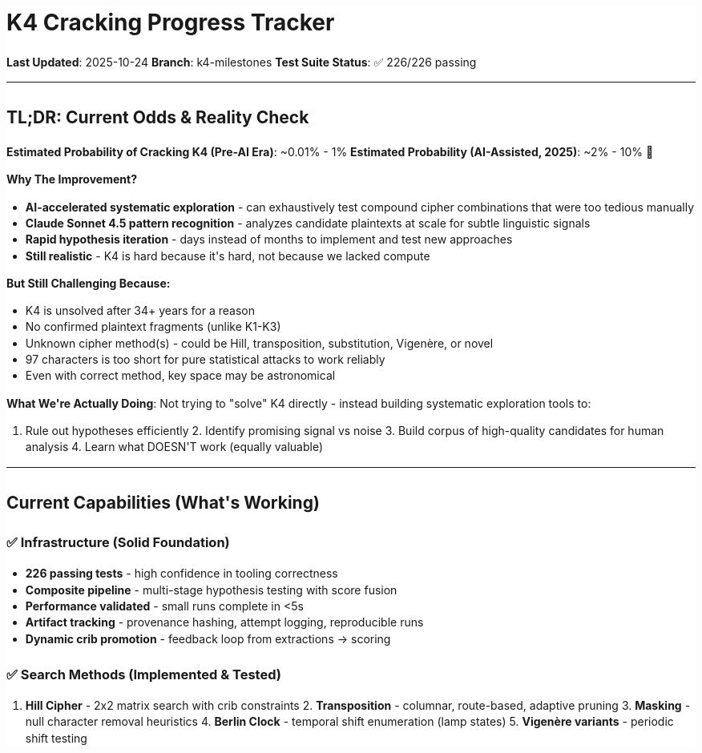 # K4 Cracking Progress Tracker

**Last Updated**: 2025-10-24 **Branch**: k4-milestones **Test Suite Status**: ✅ 226/226 passing

---

## TL;DR: Current Odds & Reality Check

**Estimated Probability of Cracking K4 (Pre-AI Era)**: ~0.01% - 1% **Estimated Probability (AI-Assisted, 2025)**: ~2% -
10% 🔺

**Why The Improvement?**
- **AI-accelerated systematic exploration** - can exhaustively test compound cipher combinations that were too tedious
manually
- **Claude Sonnet 4.5 pattern recognition** - analyzes candidate plaintexts at scale for subtle linguistic signals
- **Rapid hypothesis iteration** - days instead of months to implement and test new approaches
- **Still realistic** - K4 is hard because it's hard, not because we lacked compute

**But Still Challenging Because:**
- K4 is unsolved after 34+ years for a reason
- No confirmed plaintext fragments (unlike K1-K3)
- Unknown cipher method(s) - could be Hill, transposition, substitution, Vigenère, or novel
- 97 characters is too short for pure statistical attacks to work reliably
- Even with correct method, key space may be astronomical

**What We're Actually Doing**: Not trying to "solve" K4 directly - instead building systematic exploration tools to:

1. Rule out hypotheses efficiently 2. Identify promising signal vs noise 3. Build corpus of high-quality candidates for
human analysis 4. Learn what DOESN'T work (equally valuable)

---

## Current Capabilities (What's Working)

### ✅ Infrastructure (Solid Foundation)

- **226 passing tests** - high confidence in tooling correctness
- **Composite pipeline** - multi-stage hypothesis testing with score fusion
- **Performance validated** - small runs complete in <5s
- **Artifact tracking** - provenance hashing, attempt logging, reproducible runs
- **Dynamic crib promotion** - feedback loop from extractions → scoring

### ✅ Search Methods (Implemented & Tested)

1. **Hill Cipher** - 2x2 matrix search with crib constraints 2. **Transposition** - columnar, route-based, adaptive
pruning 3. **Masking** - null character removal heuristics 4. **Berlin Clock** - temporal shift enumeration (lamp
states) 5. **Vigenère variants** - periodic shift testing

